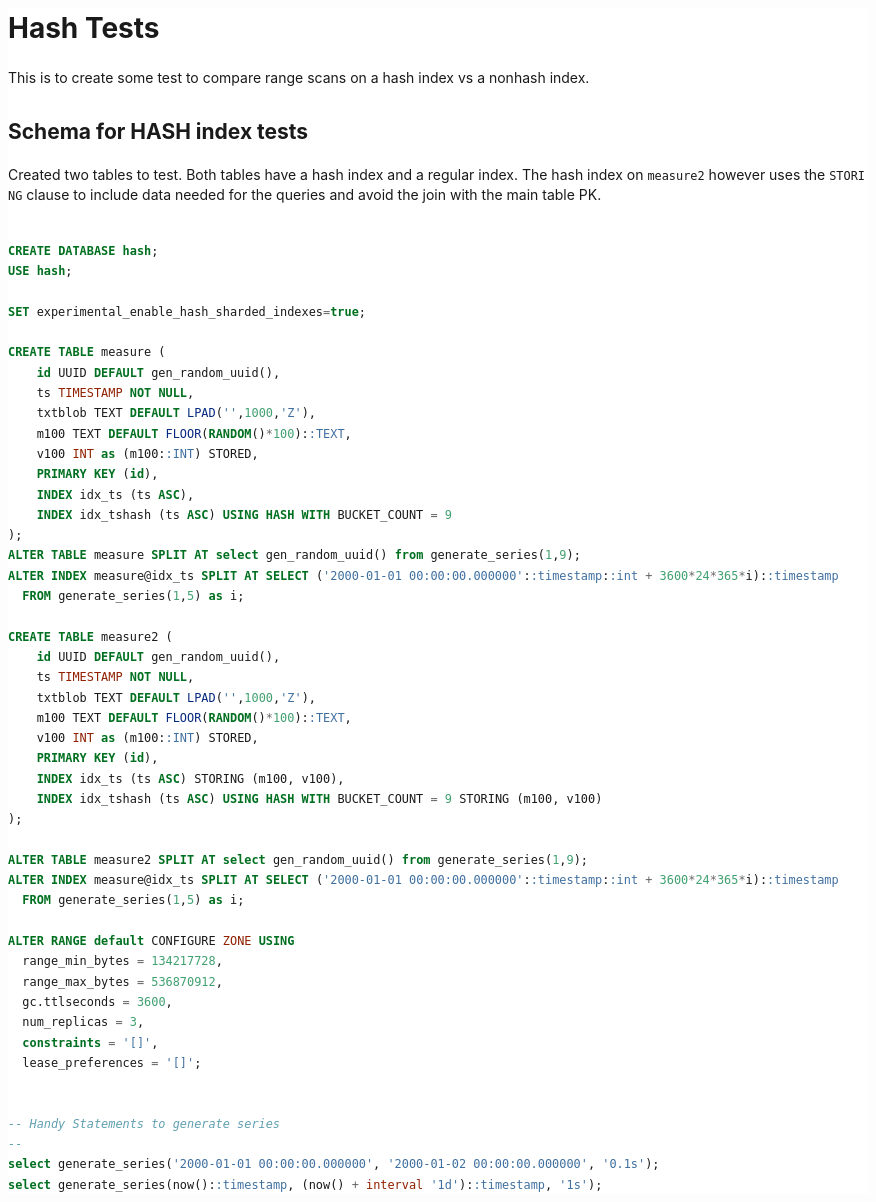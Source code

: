# Hash Tests

This is to create some test to compare range scans on a hash index vs a nonhash index.

## Schema for HASH index tests

Created two tables to test.  Both tables have a hash index and a regular index.  The hash index on `measure2` however uses the `STORING` clause to include data needed for the queries and avoid the join with the main table PK.  

```sql

CREATE DATABASE hash;
USE hash;

SET experimental_enable_hash_sharded_indexes=true;

CREATE TABLE measure (
    id UUID DEFAULT gen_random_uuid(),
    ts TIMESTAMP NOT NULL,
    txtblob TEXT DEFAULT LPAD('',1000,'Z'),
    m100 TEXT DEFAULT FLOOR(RANDOM()*100)::TEXT,
    v100 INT as (m100::INT) STORED,
    PRIMARY KEY (id),
    INDEX idx_ts (ts ASC),
    INDEX idx_tshash (ts ASC) USING HASH WITH BUCKET_COUNT = 9
);
ALTER TABLE measure SPLIT AT select gen_random_uuid() from generate_series(1,9);
ALTER INDEX measure@idx_ts SPLIT AT SELECT ('2000-01-01 00:00:00.000000'::timestamp::int + 3600*24*365*i)::timestamp
  FROM generate_series(1,5) as i;

CREATE TABLE measure2 (
    id UUID DEFAULT gen_random_uuid(),
    ts TIMESTAMP NOT NULL,
    txtblob TEXT DEFAULT LPAD('',1000,'Z'),
    m100 TEXT DEFAULT FLOOR(RANDOM()*100)::TEXT,
    v100 INT as (m100::INT) STORED,
    PRIMARY KEY (id),
    INDEX idx_ts (ts ASC) STORING (m100, v100),
    INDEX idx_tshash (ts ASC) USING HASH WITH BUCKET_COUNT = 9 STORING (m100, v100)
);

ALTER TABLE measure2 SPLIT AT select gen_random_uuid() from generate_series(1,9);
ALTER INDEX measure@idx_ts SPLIT AT SELECT ('2000-01-01 00:00:00.000000'::timestamp::int + 3600*24*365*i)::timestamp
  FROM generate_series(1,5) as i;

ALTER RANGE default CONFIGURE ZONE USING
  range_min_bytes = 134217728,
  range_max_bytes = 536870912,
  gc.ttlseconds = 3600,
  num_replicas = 3,
  constraints = '[]',
  lease_preferences = '[]';


-- Handy Statements to generate series
-- 
select generate_series('2000-01-01 00:00:00.000000', '2000-01-02 00:00:00.000000', '0.1s');
select generate_series(now()::timestamp, (now() + interval '1d')::timestamp, '1s');

```